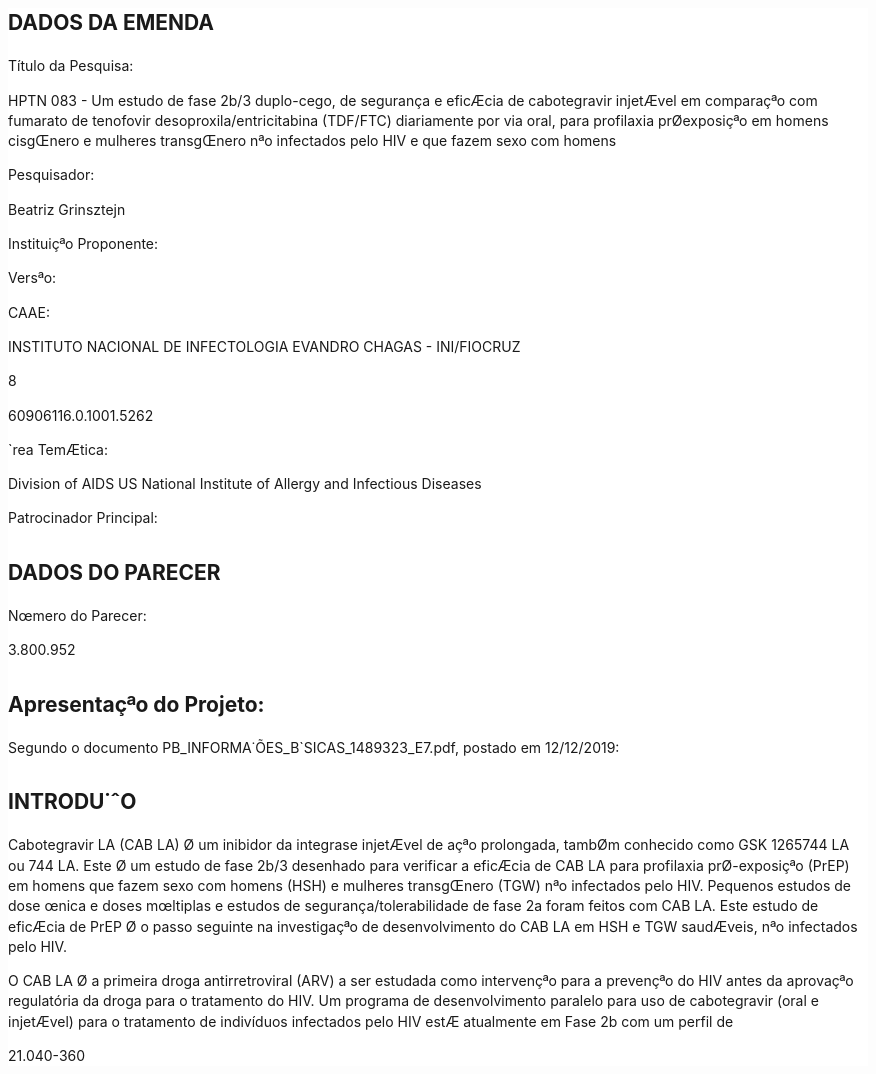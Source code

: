 ## DADOS DA EMENDA

Título da Pesquisa:

HPTN 083 - Um estudo de fase 2b/3 duplo-cego, de segurança e eficÆcia de cabotegravir  injetÆvel  em  comparaçªo  com  fumarato  de  tenofovir desoproxila/entricitabina (TDF/FTC) diariamente por via oral, para profilaxia prØexposiçªo em homens cisgŒnero e mulheres transgŒnero nªo infectados pelo HIV e que fazem sexo com homens

Pesquisador:

Beatriz Grinsztejn

Instituiçªo Proponente:

Versªo:

CAAE:

INSTITUTO NACIONAL DE INFECTOLOGIA EVANDRO CHAGAS - INI/FIOCRUZ

8

60906116.0.1001.5262

`rea TemÆtica:

Division of AIDS US National Institute of Allergy and Infectious Diseases

Patrocinador Principal:

## DADOS DO PARECER

Nœmero do Parecer:

3.800.952

## Apresentaçªo do Projeto:

Segundo o documento PB\_INFORMA˙ÕES\_B`SICAS\_1489323\_E7.pdf, postado em 12/12/2019:

## INTRODU˙ˆO

Cabotegravir LA (CAB LA) Ø um inibidor da integrase injetÆvel de açªo prolongada, tambØm conhecido como GSK 1265744 LA ou 744 LA. Este Ø um estudo de fase 2b/3 desenhado para verificar a eficÆcia de CAB LA para profilaxia prØ-exposiçªo (PrEP) em homens que fazem sexo com homens (HSH) e mulheres transgŒnero (TGW) nªo infectados pelo HIV. Pequenos estudos de dose œnica e doses mœltiplas e estudos de segurança/tolerabilidade de fase 2a foram feitos com CAB LA. Este estudo de eficÆcia de PrEP Ø o passo seguinte na investigaçªo de desenvolvimento do CAB LA em HSH e TGW saudÆveis, nªo infectados pelo HIV.

O CAB LA Ø a primeira droga antirretroviral (ARV) a ser estudada como intervençªo para a prevençªo do HIV antes da aprovaçªo regulatória da droga para o tratamento do HIV. Um programa de desenvolvimento paralelo para uso de cabotegravir (oral e injetÆvel) para o tratamento de indivíduos infectados pelo HIV estÆ atualmente em Fase 2b com um perfil de

21.040-360
